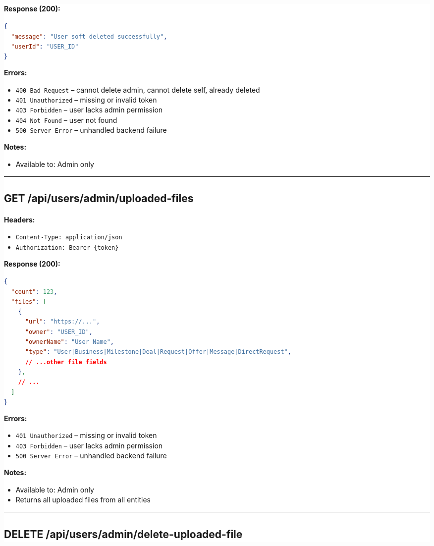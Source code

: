 **Response (200):**
```json
{
  "message": "User soft deleted successfully",
  "userId": "USER_ID"
}
```

**Errors:**
- `400 Bad Request` – cannot delete admin, cannot delete self, already deleted
- `401 Unauthorized` – missing or invalid token
- `403 Forbidden` – user lacks admin permission
- `404 Not Found` – user not found
- `500 Server Error` – unhandled backend failure

**Notes:**
- Available to: Admin only

---

## GET /api/users/admin/uploaded-files

**Headers:**
- `Content-Type: application/json`
- `Authorization: Bearer {token}`

**Response (200):**
```json
{
  "count": 123,
  "files": [
    {
      "url": "https://...",
      "owner": "USER_ID",
      "ownerName": "User Name",
      "type": "User|Business|Milestone|Deal|Request|Offer|Message|DirectRequest",
      // ...other file fields
    },
    // ...
  ]
}
```

**Errors:**
- `401 Unauthorized` – missing or invalid token
- `403 Forbidden` – user lacks admin permission
- `500 Server Error` – unhandled backend failure

**Notes:**
- Available to: Admin only
- Returns all uploaded files from all entities

---

## DELETE /api/users/admin/delete-uploaded-file

